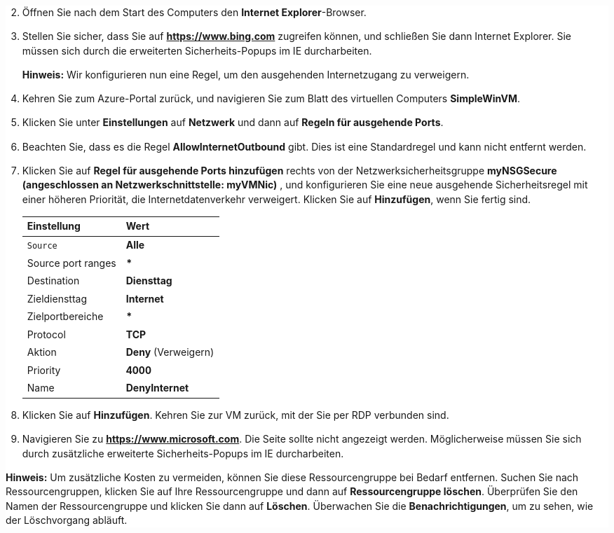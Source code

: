 2. Öffnen Sie nach dem Start des Computers den **Internet Explorer**-Browser. 

3. Stellen Sie sicher, dass Sie auf **https://www.bing.com** zugreifen können, und schließen Sie dann Internet Explorer. Sie müssen sich durch die erweiterten Sicherheits-Popups im IE durcharbeiten. 

    **Hinweis:** Wir konfigurieren nun eine Regel, um den ausgehenden Internetzugang zu verweigern. 

4. Kehren Sie zum Azure-Portal zurück, und navigieren Sie zum Blatt des virtuellen Computers **SimpleWinVM**. 

5. Klicken Sie unter **Einstellungen** auf **Netzwerk** und dann auf **Regeln für ausgehende Ports**.

6. Beachten Sie, dass es die Regel **AllowInternetOutbound** gibt. Dies ist eine Standardregel und kann nicht entfernt werden. 

7. Klicken Sie auf **Regel für ausgehende Ports hinzufügen** rechts von der Netzwerksicherheitsgruppe **myNSGSecure (angeschlossen an Netzwerkschnittstelle: myVMNic)** , und konfigurieren Sie eine neue ausgehende Sicherheitsregel mit einer höheren Priorität, die Internetdatenverkehr verweigert. Klicken Sie auf **Hinzufügen**, wenn Sie fertig sind. 

    | Einstellung | Wert |
    | -- | -- |
    | `Source` | **Alle**|
    | Source port ranges | **\*** |
    | Destination | **Diensttag** |
    | Zieldiensttag | **Internet** |
    | Zielportbereiche | **\*** |
    | Protocol | **TCP** |
    | Aktion | **Deny** (Verweigern) |
    | Priority | **4000** |
    | Name | **DenyInternet** |

8. Klicken Sie auf **Hinzufügen**. Kehren Sie zur VM zurück, mit der Sie per RDP verbunden sind. 

9. Navigieren Sie zu **https://www.microsoft.com**. Die Seite sollte nicht angezeigt werden. Möglicherweise müssen Sie sich durch zusätzliche erweiterte Sicherheits-Popups im IE durcharbeiten.  

**Hinweis:** Um zusätzliche Kosten zu vermeiden, können Sie diese Ressourcengruppe bei Bedarf entfernen. Suchen Sie nach Ressourcengruppen, klicken Sie auf Ihre Ressourcengruppe und dann auf **Ressourcengruppe löschen**. Überprüfen Sie den Namen der Ressourcengruppe und klicken Sie dann auf **Löschen**. Überwachen Sie die **Benachrichtigungen**, um zu sehen, wie der Löschvorgang abläuft.
